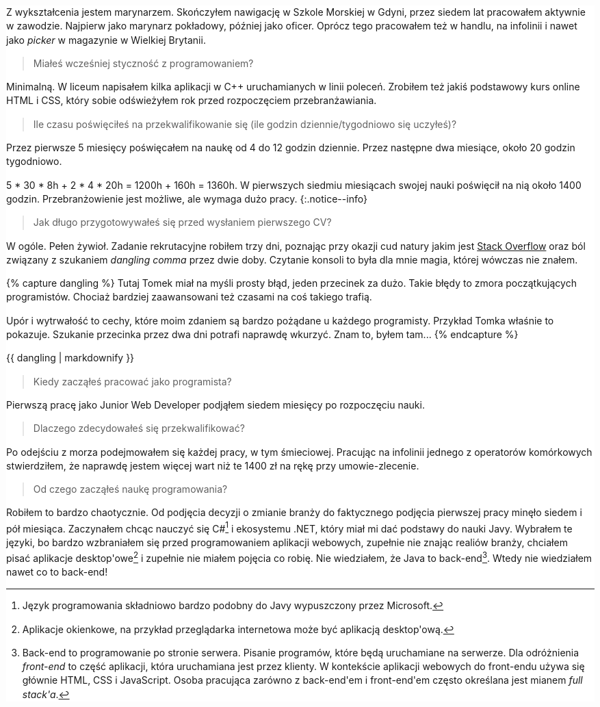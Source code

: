 Z wykształcenia jestem marynarzem. Skończyłem nawigację w Szkole Morskiej w Gdyni, przez siedem lat pracowałem aktywnie w zawodzie. Najpierw jako marynarz pokładowy, później jako oficer. Oprócz tego pracowałem też w handlu, na infolinii i nawet jako _picker_ w magazynie w Wielkiej Brytanii.

> Miałeś wcześniej styczność z programowaniem?

Minimalną. W liceum napisałem kilka aplikacji w C++ uruchamianych w linii poleceń. Zrobiłem też jakiś podstawowy kurs online HTML i CSS, który sobie odświeżyłem rok przed rozpoczęciem przebranżawiania.

> Ile czasu poświęciłeś na przekwalifikowanie się (ile godzin dziennie/tygodniowo się uczyłeś)?

Przez pierwsze 5 miesięcy poświęcałem na naukę od 4 do 12 godzin dziennie. Przez następne dwa miesiące, około 20 godzin tygodniowo.

5 * 30 * 8h + 2 * 4 * 20h = 1200h + 160h = 1360h. W pierwszych siedmiu miesiącach swojej nauki poświęcił na nią około 1400 godzin. Przebranżowienie jest możliwe, ale wymaga dużo pracy.
{:.notice--info}

> Jak długo przygotowywałeś się przed wysłaniem pierwszego CV?

W ogóle. Pełen żywioł. Zadanie rekrutacyjne robiłem trzy dni, poznając przy okazji cud natury jakim jest [Stack Overflow](https://stackoverflow.com) oraz ból związany z szukaniem _dangling comma_ przez dwie doby. Czytanie konsoli to była dla mnie magia, której wówczas nie znałem.

{% capture dangling %}
Tutaj Tomek miał na myśli prosty błąd, jeden przecinek za dużo. Takie błędy to zmora początkujących programistów. Chociaż bardziej zaawansowani też czasami na coś takiego trafią.

Upór i wytrwałość to cechy, które moim zdaniem są bardzo pożądane u każdego programisty. Przykład Tomka właśnie to pokazuje. Szukanie przecinka przez dwa dni potrafi naprawdę wkurzyć. Znam to, byłem tam...
{% endcapture %}

<div class="notice--info">
    {{ dangling | markdownify }}
</div>

> Kiedy zacząłeś pracować jako programista?

Pierwszą pracę jako Junior Web Developer podjąłem siedem miesięcy po rozpoczęciu nauki. 

> Dlaczego zdecydowałeś się przekwalifikować?

Po odejściu z morza podejmowałem się każdej pracy, w tym śmieciowej. Pracując na infolinii jednego z operatorów komórkowych stwierdziłem, że naprawdę jestem więcej wart niż te 1400 zł na rękę przy umowie-zlecenie.

> Od czego zacząłeś naukę programowania?

Robiłem to bardzo chaotycznie. Od podjęcia decyzji o zmianie branży do faktycznego podjęcia pierwszej pracy minęło siedem i pół miesiąca. Zaczynałem chcąc nauczyć się C#[^csharp] i ekosystemu .NET, który miał mi dać podstawy do nauki Javy. Wybrałem te języki, bo bardzo wzbraniałem się przed programowaniem aplikacji webowych, zupełnie nie znając realiów branży, chciałem pisać aplikacje desktop'owe[^desktop] i zupełnie nie miałem pojęcia co robię. Nie wiedziałem, że Java to back-end[^backend]. Wtedy nie wiedziałem nawet co to back-end!

[^desktop]: Aplikacje okienkowe, na przykład przeglądarka internetowa może być aplikacją desktop'ową.

[^csharp]: Język programowania składniowo bardzo podobny do Javy wypuszczony przez Microsoft.

[^backend]: Back-end to programowanie po stronie serwera. Pisanie programów, które będą uruchamiane na serwerze. Dla odróżnienia _front-end_ to część aplikacji, która uruchamiana jest przez klienty. W kontekście aplikacji webowych do front-endu używa się głównie HTML, CSS i JavaScript. Osoba pracująca zarówno z back-end'em i front-end'em często określana jest mianem _full stack'a_.


[^domysly]: Tak swoją drogą, moje domysły okazały się słuszne ;).
[^jquery]: jQuery to jedna z popularnych bibliotek napisana w JavaScript, która ułatwia pracę z front-end'em.
[^rd]: można to przetłumaczyć jako dział badań i rozwoju (ang. _research and development_).
[^generalizuje]: Mam świadomość, że tu mocno generalizuję. Wydaje mi się jednak, że statystycznie tak to właśnie wygląda. Tak jak piszę - wydaje mi się, więc będę wdzięczny jeśli pokażesz dane, które wyprowadzą mnie z błędu.